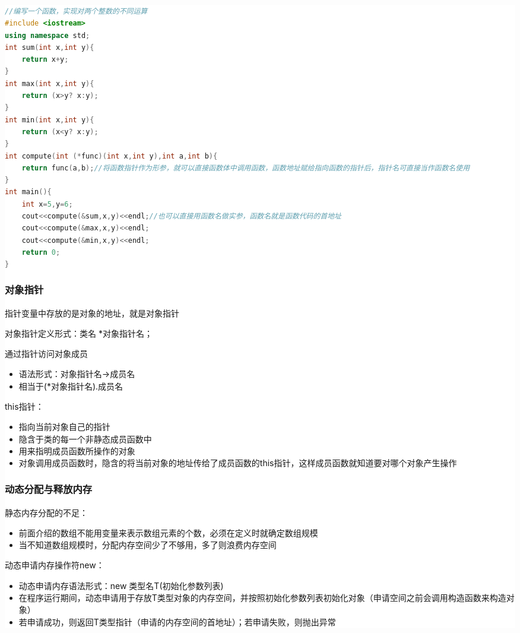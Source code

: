 ~~~c++
//编写一个函数，实现对两个整数的不同运算
#include <iostream>
using namespace std;
int sum(int x,int y){
    return x+y;
}
int max(int x,int y){
    return (x>y? x:y);
}
int min(int x,int y){
    return (x<y? x:y);
}
int compute(int (*func)(int x,int y),int a,int b){
    return func(a,b);//将函数指针作为形参，就可以直接函数体中调用函数，函数地址赋给指向函数的指针后，指针名可直接当作函数名使用
}
int main(){
    int x=5,y=6;
    cout<<compute(&sum,x,y)<<endl;//也可以直接用函数名做实参，函数名就是函数代码的首地址
    cout<<compute(&max,x,y)<<endl;
    cout<<compute(&min,x,y)<<endl;
    return 0;
}
~~~

### 对象指针  

 指针变量中存放的是对象的地址，就是对象指针

对象指针定义形式：类名 *对象指针名；

通过指针访问对象成员

+ 语法形式：对象指针名->成员名
+ 相当于(*对象指针名).成员名

this指针：

+ 指向当前对象自己的指针
+ 隐含于类的每一个非静态成员函数中
+ 用来指明成员函数所操作的对象
+ 对象调用成员函数时，隐含的将当前对象的地址传给了成员函数的this指针，这样成员函数就知道要对哪个对象产生操作

### 动态分配与释放内存

静态内存分配的不足：

+ 前面介绍的数组不能用变量来表示数组元素的个数，必须在定义时就确定数组规模
+ 当不知道数组规模时，分配内存空间少了不够用，多了则浪费内存空间

动态申请内存操作符new：

+ 动态申请内存语法形式：new 类型名T(初始化参数列表)
+ 在程序运行期间，动态申请用于存放T类型对象的内存空间，并按照初始化参数列表初始化对象（申请空间之前会调用构造函数来构造对象）
+ 若申请成功，则返回T类型指针（申请的内存空间的首地址）；若申请失败，则抛出异常
